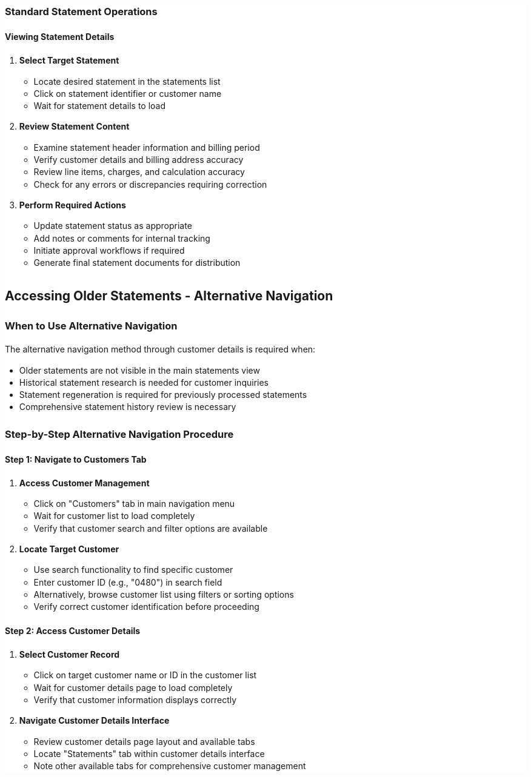 ### Standard Statement Operations

#### Viewing Statement Details
1. **Select Target Statement**
   - Locate desired statement in the statements list
   - Click on statement identifier or customer name
   - Wait for statement details to load

2. **Review Statement Content**
   - Examine statement header information and billing period
   - Verify customer details and billing address accuracy
   - Review line items, charges, and calculation accuracy
   - Check for any errors or discrepancies requiring correction

3. **Perform Required Actions**
   - Update statement status as appropriate
   - Add notes or comments for internal tracking
   - Initiate approval workflows if required
   - Generate final statement documents for distribution

## Accessing Older Statements - Alternative Navigation

### When to Use Alternative Navigation
The alternative navigation method through customer details is required when:
- Older statements are not visible in the main statements view
- Historical statement research is needed for customer inquiries
- Statement regeneration is required for previously processed statements
- Comprehensive statement history review is necessary

### Step-by-Step Alternative Navigation Procedure

#### Step 1: Navigate to Customers Tab
1. **Access Customer Management**
   - Click on "Customers" tab in main navigation menu
   - Wait for customer list to load completely
   - Verify that customer search and filter options are available

2. **Locate Target Customer**
   - Use search functionality to find specific customer
   - Enter customer ID (e.g., "0480") in search field
   - Alternatively, browse customer list using filters or sorting options
   - Verify correct customer identification before proceeding

#### Step 2: Access Customer Details
1. **Select Customer Record**
   - Click on target customer name or ID in the customer list
   - Wait for customer details page to load completely
   - Verify that customer information displays correctly

2. **Navigate Customer Details Interface**
   - Review customer details page layout and available tabs
   - Locate "Statements" tab within customer details interface
   - Note other available tabs for comprehensive customer management
